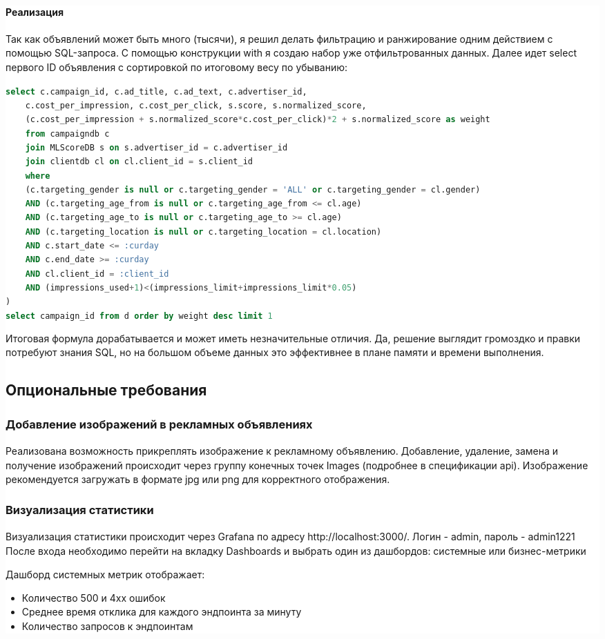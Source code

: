 #### Реализация
Так как объявлений может быть много (тысячи), я решил делать фильтрацию и ранжирование одним действием с помощью SQL-запроса.
С помощью конструкции with я создаю набор уже отфильтрованных данных. Далее идет select первого ID объявления с сортировкой по итоговому весу по убыванию:
``` sql
select c.campaign_id, c.ad_title, c.ad_text, c.advertiser_id, 
	c.cost_per_impression, c.cost_per_click, s.score, s.normalized_score,
	(c.cost_per_impression + s.normalized_score*c.cost_per_click)*2 + s.normalized_score as weight
	from campaigndb c
	join MLScoreDB s on s.advertiser_id = c.advertiser_id
	join clientdb cl on cl.client_id = s.client_id
	where  
	(c.targeting_gender is null or c.targeting_gender = 'ALL' or c.targeting_gender = cl.gender)
	AND (c.targeting_age_from is null or c.targeting_age_from <= cl.age)
	AND (c.targeting_age_to is null or c.targeting_age_to >= cl.age)
	AND (c.targeting_location is null or c.targeting_location = cl.location)
	AND c.start_date <= :curday
	AND c.end_date >= :curday
	AND cl.client_id = :client_id
	AND (impressions_used+1)<(impressions_limit+impressions_limit*0.05) 
)
select campaign_id from d order by weight desc limit 1
```
Итоговая формула дорабатывается и может иметь незначительные отличия.
Да, решение выглядит громоздко и правки потребуют знания SQL, но на большом объеме данных это эффективнее в плане памяти и времени выполнения.

## Опциональные требования

### Добавление изображений в рекламных объявлениях
Реализована возможность прикреплять изображение к рекламному объявлению.
Добавление, удаление, замена и получение изображений происходит через группу конечных точек Images (подробнее в спецификации api). Изображение рекомендуется загружать в формате jpg или png для корректного отображения.

### Визуализация статистики
Визуализация статистики происходит через Grafana по адресу http://localhost:3000/. Логин - admin, пароль - admin1221
После входа необходимо перейти на вкладку Dashboards и выбрать один из дашбордов: системные или бизнес-метрики

Дашборд системных метрик отображает:
* Количество 500 и 4хх ошибок
* Среднее время отклика для каждого эндпоинта за минуту
* Количество запросов к эндпоинтам